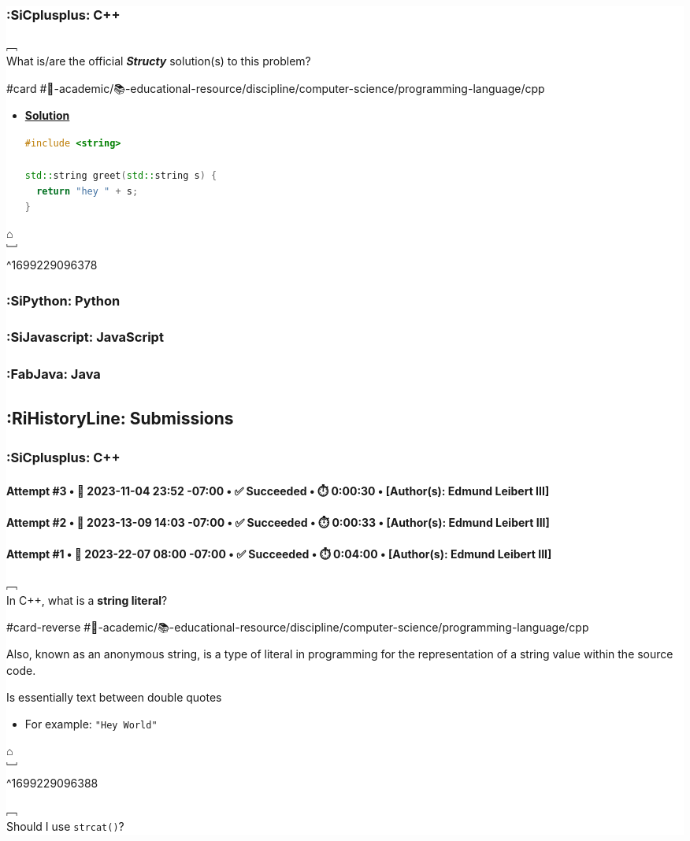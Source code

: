 ### :SiCplusplus: C++

﹇<br>
What is/are the official ***Structy*** solution(s) to this problem?

#card #🔴-academic/📚-educational-resource/discipline/computer-science/programming-language/cpp 

- <u>**Solution**</u>
	```cpp
	#include <string>
	
	std::string greet(std::string s) {
	  return "hey " + s; 
	}
	```

⌂
<br>﹈<br>^1699229096378

### :SiPython: Python

### :SiJavascript: JavaScript

### :FabJava: Java

## :RiHistoryLine: Submissions

### :SiCplusplus: C++

#### **Attempt #3** • 📆 2023-11-04 23:52 -07:00 • ✅ Succeeded • ⏱️ 0:00:30 • \[Author(s): Edmund Leibert III\]

#### **Attempt #2** • 📆 2023-13-09 14:03 -07:00 • ✅ Succeeded • ⏱️ 0:00:33 • \[Author(s): Edmund Leibert III\]

#### **Attempt #1** • 📆 2023-22-07 08:00 -07:00 • ✅ Succeeded • ⏱️ 0:04:00 • \[Author(s): Edmund Leibert III\]

﹇<br>
In C++, what is a **string literal**?

#card-reverse #🔴-academic/📚-educational-resource/discipline/computer-science/programming-language/cpp 

Also, known as an anonymous string, is a type of literal in programming for the representation of a string value within the source code.

Is essentially text between double quotes
- For example: `"Hey World"`

⌂
<br>﹈<br>^1699229096388

﹇<br>
Should I use `strcat()`?
